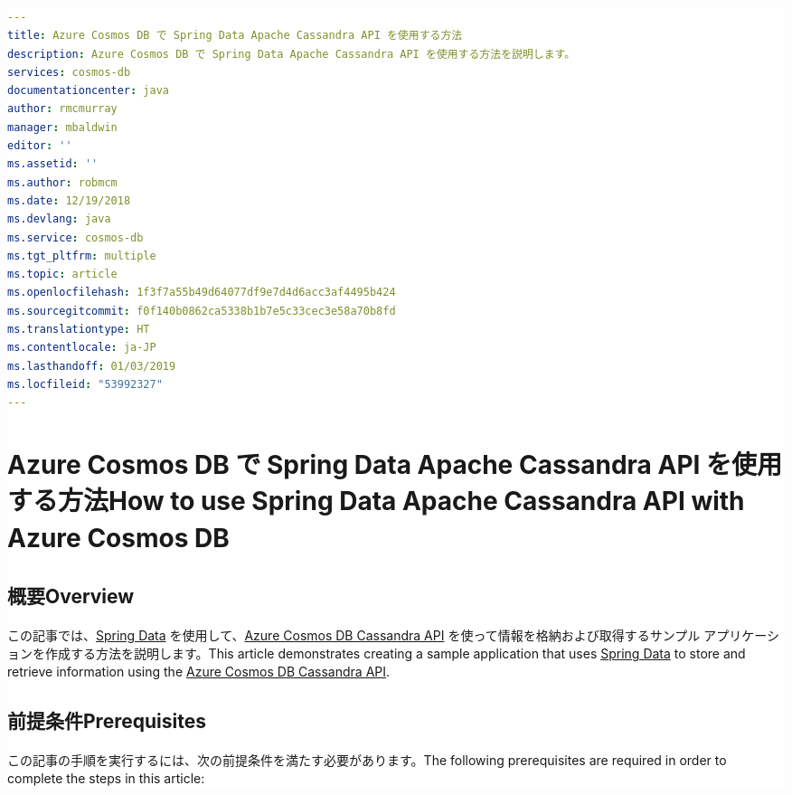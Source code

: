 ```yaml
---
title: Azure Cosmos DB で Spring Data Apache Cassandra API を使用する方法
description: Azure Cosmos DB で Spring Data Apache Cassandra API を使用する方法を説明します。
services: cosmos-db
documentationcenter: java
author: rmcmurray
manager: mbaldwin
editor: ''
ms.assetid: ''
ms.author: robmcm
ms.date: 12/19/2018
ms.devlang: java
ms.service: cosmos-db
ms.tgt_pltfrm: multiple
ms.topic: article
ms.openlocfilehash: 1f3f7a55b49d64077df9e7d4d6acc3af4495b424
ms.sourcegitcommit: f0f140b0862ca5338b1b7e5c33cec3e58a70b8fd
ms.translationtype: HT
ms.contentlocale: ja-JP
ms.lasthandoff: 01/03/2019
ms.locfileid: "53992327"
---
```

# <a name="how-to-use-spring-data-apache-cassandra-api-with-azure-cosmos-db"></a><span data-ttu-id="c71db-103">Azure Cosmos DB で Spring Data Apache Cassandra API を使用する方法</span><span class="sxs-lookup"><span data-stu-id="c71db-103">How to use Spring Data Apache Cassandra API with Azure Cosmos DB</span></span>

## <a name="overview"></a><span data-ttu-id="c71db-104">概要</span><span class="sxs-lookup"><span data-stu-id="c71db-104">Overview</span></span>

<span data-ttu-id="c71db-105">この記事では、[Spring Data] を使用して、[Azure Cosmos DB Cassandra API](/azure/cosmos-db/cassandra-introduction) を使って情報を格納および取得するサンプル アプリケーションを作成する方法を説明します。</span><span class="sxs-lookup"><span data-stu-id="c71db-105">This article demonstrates creating a sample application that uses [Spring Data] to store and retrieve information using the [Azure Cosmos DB Cassandra API](/azure/cosmos-db/cassandra-introduction).</span></span>

## <a name="prerequisites"></a><span data-ttu-id="c71db-106">前提条件</span><span class="sxs-lookup"><span data-stu-id="c71db-106">Prerequisites</span></span>

<span data-ttu-id="c71db-107">この記事の手順を実行するには、次の前提条件を満たす必要があります。</span><span class="sxs-lookup"><span data-stu-id="c71db-107">The following prerequisites are required in order to complete the steps in this article:</span></span>


[Java 開発者向けの Azure]: /java/azure/
[Azure for Java Developers]: /java/azure/
[無料の Azure アカウント]: https://azure.microsoft.com/pricing/free-trial/
[free Azure account]: https://azure.microsoft.com/pricing/free-trial/
[Azure DevOps と Java の操作]: /azure/devops/
[Working with Azure DevOps and Java]: /azure/devops/
[MSDN サブスクライバーの特典]: https://azure.microsoft.com/pricing/member-offers/msdn-benefits-details/
[MSDN subscriber benefits]: https://azure.microsoft.com/pricing/member-offers/msdn-benefits-details/
[Spring Boot]: http://projects.spring.io/spring-boot/
[Spring Data]: https://spring.io/projects/spring-data
[Spring Initializr]: https://start.spring.io/
[Spring Framework]: https://spring.io/
[COSMOSDB01]: media/configure-spring-data-apache-cassandra-with-cosmos-db/create-cosmos-db-01.png
[COSMOSDB02]: media/configure-spring-data-apache-cassandra-with-cosmos-db/create-cosmos-db-02.png
[COSMOSDB03]: media/configure-spring-data-apache-cassandra-with-cosmos-db/create-cosmos-db-03.png
[COSMOSDB04]: media/configure-spring-data-apache-cassandra-with-cosmos-db/create-cosmos-db-04.png
[COSMOSDB05]: media/configure-spring-data-apache-cassandra-with-cosmos-db/create-cosmos-db-05.png